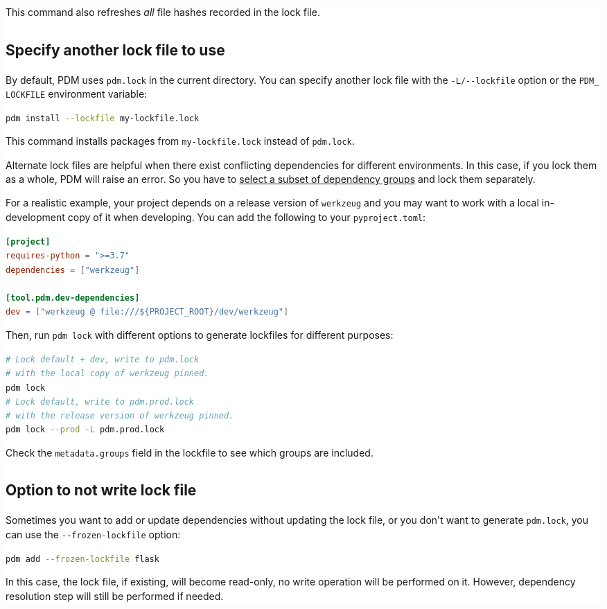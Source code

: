 This command also refreshes *all* file hashes recorded in the lock file.

## Specify another lock file to use

By default, PDM uses `pdm.lock` in the current directory. You can specify another lock file with the `-L/--lockfile` option or the `PDM_LOCKFILE` environment variable:

```bash
pdm install --lockfile my-lockfile.lock
```

This command installs packages from `my-lockfile.lock` instead of `pdm.lock`.

Alternate lock files are helpful when there exist conflicting dependencies for different environments. In this case, if you lock them as a whole, PDM will raise an error. So you have to [select a subset of dependency groups](./dependency.md#select-a-subset-of-dependency-groups-to-install) and lock them separately.

For a realistic example, your project depends on a release version of `werkzeug` and you may want to work with a local in-development copy of it when developing. You can add the following to your `pyproject.toml`:

```toml
[project]
requires-python = ">=3.7"
dependencies = ["werkzeug"]

[tool.pdm.dev-dependencies]
dev = ["werkzeug @ file:///${PROJECT_ROOT}/dev/werkzeug"]
```

Then, run `pdm lock` with different options to generate lockfiles for different purposes:

```bash
# Lock default + dev, write to pdm.lock
# with the local copy of werkzeug pinned.
pdm lock
# Lock default, write to pdm.prod.lock
# with the release version of werkzeug pinned.
pdm lock --prod -L pdm.prod.lock
```

Check the `metadata.groups` field in the lockfile to see which groups are included.

## Option to not write lock file

Sometimes you want to add or update dependencies without updating the lock file, or you don't want to generate `pdm.lock`, you can use the `--frozen-lockfile` option:

```bash
pdm add --frozen-lockfile flask
```

In this case, the lock file, if existing, will become read-only, no write operation will be performed on it.
However, dependency resolution step will still be performed if needed.


[PEP 700]: https://peps.python.org/pep-0700/